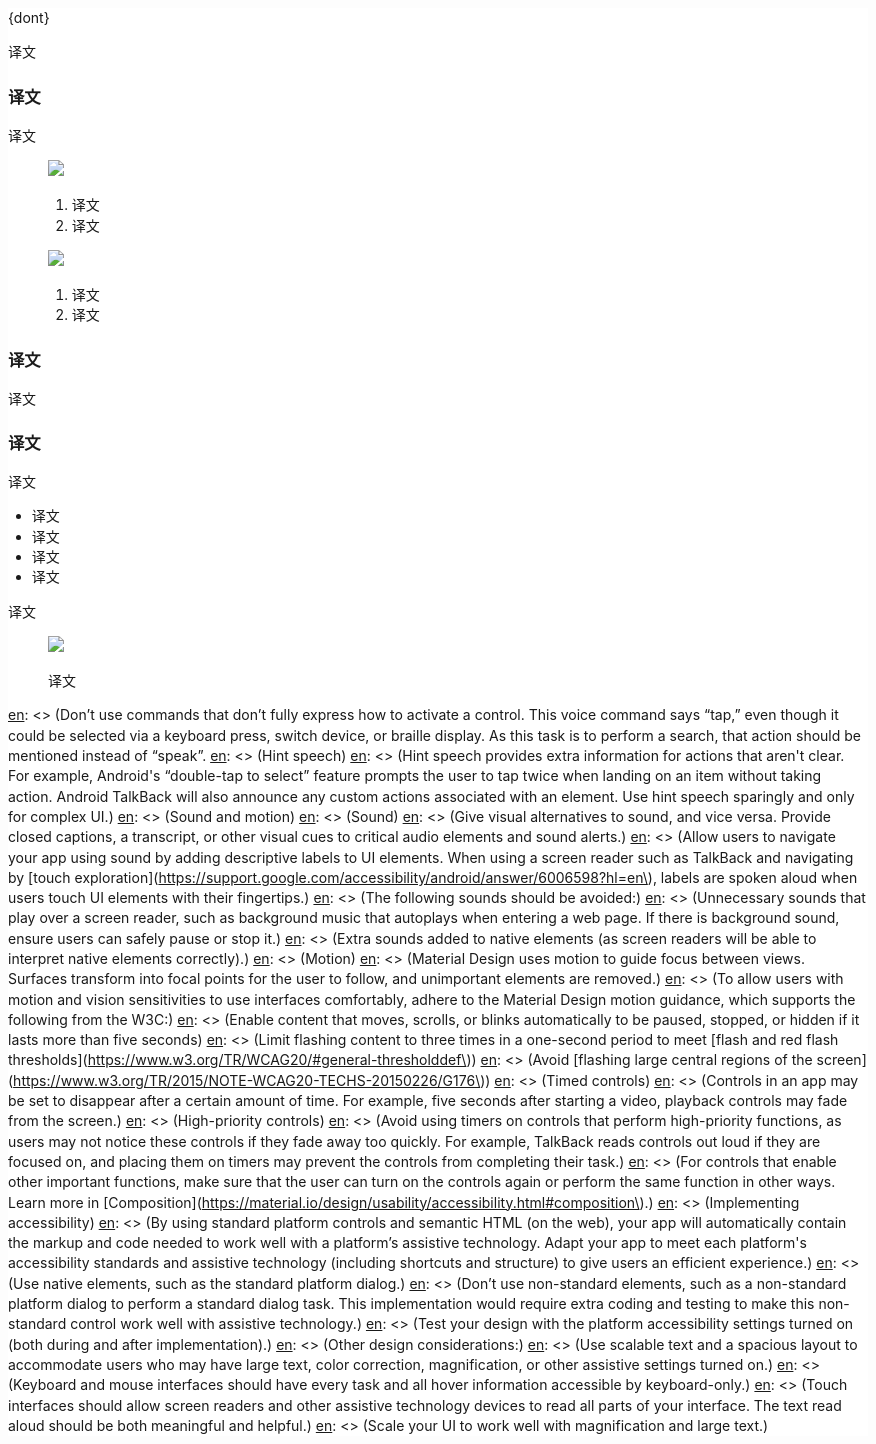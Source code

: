 <figcaption>

{dont}

[en]: <> (This UI hasn’t scaled well with magnification and large text. Portions of content are overlapping or cut off.)
译文

</figcaption></figure>

[en]: <> (Label UI elements)
### 译文

[en]: <> (Screen-reader users need to know which UI elements are tappable on-screen. To enable screen readers to read the names of components out loud, add the contentDescription attribute to components such as buttons, icons, and tabs containing icons that have no visible text. For web apps, add an [add aria-label]\(https://developers.google.com/web/fundamentals/accessibility/semantics-aria/aria-labels-and-relationships\).)
译文

<div class="mdui-row-sm-2"><div class="mdui-col">

<figure>

![]({assets_path}/usability/accessibility/accessibility-labeling1.png)

<figcaption>

[en]: <> (Label the Search icon)
[en]: <> (Label the Microphone icon)
1. 译文
2. 译文

</figcaption></figure>

</div><div class="mdui-col">

<figure>

![]({assets_path}/usability/accessibility/accessibility-labeling2.png)

<figcaption>

[en]: <> (Label the Edit icon)
[en]: <> (Label the Chat icon)
1. 译文
2. 译文

</figcaption></figure>

</div></div>

[en]: <> (Help documentation)
### 译文

[en]: <> (Any features with special accessibility considerations should be included in help documentation. Make help documentation relevant, accessible, and discoverable. As an example, review this guide on how to use a screen reader with [Google Drive]\(https://support.google.com/drive/answer/6034939?hl=en\).)
译文

[en]: <> (Testing and research)
### 译文

[en]: <> (Following these accessibility guidelines will help improve the accessibility of your app, but does not guarantee a fully accessible experience. It is recommended that you also:)
译文

[en]: <> (Test your app for full task completion, beginning to end, with various assistive technologies turned on. For example, turn on Explore by Touch in TalkBack and change the speed at which text is spoken out loud.)
[en]: <> (Have users with impairments test your app.)
[en]: <> (Consider how individual elements should be accessible while also fitting together in a coherent user flow.)
[en]: <> (Make sure the major tasks you want your users to complete are possible for everyone.)
* 译文
* 译文
* 译文
* 译文

[en]: <> (Talk to your users, particularly those who use assistive technology, to learn about their needs, what they want out of your app, which tools they use, and how they use them. Become familiar with these tools so you can give them the best experience.)
译文

<figure>

![]({assets_path}/usability/accessibility/accessibility-implementation5.png)

<figcaption>

[en]: <> (People use assistive technology in different ways.)
译文

</figcaption></figure>

</div>


[en]: <> (Accessibility)
[en]: <> (Accessible design allows users of all abilities to navigate, understand, and use your UI successfully.)
[en]: <> (Understanding accessibility)
[en]: <> (Assistive technology)
[en]: <> (Composition)
[en]: <> (Color and contrast)
[en]: <> (Layout and typography)
[en]: <> (Writing)
[en]: <> (Sound and motion)
[en]: <> (Implementing accessibility)
[en]: <> (Understanding accessibility)
[en]: <> (Improving your product’s accessibility enhances the usability for all users, including those with low vision, blindness, hearing impairments, cognitive impairments, motor impairments or situational disabilities \(such as a broken arm\).)
[en]: <> (Principles)
[en]: <> (Clear)
[en]: <> (Help users navigate your app by designing clear layouts with distinct calls to action.)
[en]: <> (Robust)
[en]: <> (Design your app to accommodate a variety of users.)
[en]: <> (Specific)
[en]: <> (Support assistive technologies specific to your platform, just as you support the input methods of touch, keyboard, and mouse.)
[en]: <> (Mobile guidance)
[en]: <> (This section primarily applies to mobile UI design. For more information on designing and developing fully accessible products, visit the [Google accessibility site]\(https://www.google.com/accessibility/\).)
[en]: <> (Assistive technology)
[en]: <> (Assistive technology helps increase, maintain, or improve the functional capabilities of individuals with disabilities, through devices like screen readers, magnification devices, wheelchairs, hearing aids, or memory aids. For example, ensure your Android app works with Google’s screen reader, [TalkBack]\(https://support.google.com/accessibility/android/answer/6283677?hl=en&amp;ref_topic=3529932\).)
[en]: <> (Screen readers)
[en]: <> (A user may be new to your product or use a text-only *screen reader* \(a program that reads text aloud or uses a braille display\). Your app should contain appropriate content labelling for those who experience a text-only version.)
[en]: <> (Navigation methods)
[en]: <> (Screen readers give users multiple ways to navigate a screen, including:)
[en]: <> (*Explore by touch*: Touch interface screen readers allow users to run their finger over the screen to hear what is directly underneath. This provides the user a quick sense of an entire interface. Or the user can quickly move to a UI element from muscle memory. In TalkBack, this feature is called “*explore by touch*”. To select an item, the user must double tap.)
[en]: <> (*Linear navigation*: Users may also move focus by swiping backwards or forwards on screen to read pages linearly, from top to bottom. This allows users to hone in on certain elements. In TalkBack, this is called linear navigation.)
[en]: <> (Users may switch between both “explore by touch” and “linear navigation” modes. Some assistive technologies allow users to navigate between page landmarks, such as headings, when these landmarks use the appropriate semantic markup.)
[en]: <> (Directional controllers)
[en]: <> (Hardware or software directional controllers \(such as a D-pad, trackball, or keyboard\) allow users to jump from selection to selection in a linear fashion.)
[en]: <> (Composition)
[en]: <> (Your app should make it easy to navigate your UI, giving users confidence in knowing where they are in your app and what’s important. It should make it easy to understand important tasks, reinforcing information through multiple visual and textual cues like color, shape, text, and motion.)
[en]: <> (Types of feedback)
[en]: <> (Apps should give users feedback and a sense of where they are in the app. Visual feedback \(such as labels, colors, and icons\) and touch feedback show users what is available in the UI.)
[en]: <> (Navigation)
[en]: <> (Navigation should have clear task flows with minimal steps. Navigation controls should be easy to locate and clearly written. Focus control, or the ability to control keyboard and reading focus, should be implemented for frequently used tasks.)
[en]: <> (Hierarchy)
[en]: <> (Every added button, image, and line of text increase the complexity of a UI. You can simplify how your UI is understood by using:)
[en]: <> (Clearly visible elements)
[en]: <> (Sufficient contrast and size)
[en]: <> (A clear hierarchy of importance)
[en]: <> (Key information that is discernable at a glance)
[en]: <> (Place items on the screen according to their relative level of importance.)
[en]: <> (Important actions: Place important actions at the top or bottom of the screen \(reachable with shortcuts\).)
[en]: <> (Related items: Place related items of a similar hierarchy next to each other.)
[en]: <> (By placing important actions at the top of the screen, they are given more importance in the hierarchy.)
[en]: <> (When important actions are embedded within other content, it’s unclear what the most important elements are on the page.)
[en]: <> (Focus order)
[en]: <> (Input focus should follow the order of the visual layout, from the top to the bottom of the screen. It should traverse from the most important to the least important item. Determine the following focus points and movements:)
[en]: <> (The order in which elements receive focus)
[en]: <> (The way in which elements are grouped)
[en]: <> (Where focus moves when the element in focus disappears)
[en]: <> (Clarify where the focus exists through a combination of visual indicators and accessibility text.)
[en]: <> (The black circles indicate the order in which onscreen elements should receive focus.)
[en]: <> (Grouping)
[en]: <> (Group similar items under headings that communicate what the groupings are. These groups organize content spatially.)
[en]: <> (Transitions)
[en]: <> (Focus traversal between screens and tasks should be as continuous as possible. If a task is interrupted and then resumed, place focus on the element that was previously focused.)
[en]: <> (Color and contrast)
[en]: <> (Use color and contrast to help users see and interpret your app’s content, interact with the right elements, and understand actions.)
[en]: <> (Accessible color)
[en]: <> (Color can help communicate mood, tone, and critical information. Use color so that all users can understand the content is fundamental to accessible design. Choose primary, secondary, and accent colors for your app that support usability. Ensure sufficient color contrast between elements so that users with low vision can see and use your app.)
[en]: <> (Material Design’s [Color Tool]\(https://material.io/tools/color/#!/?view.left=1&amp;view.right=0\) can help you choose colors with sufficient contrast between elements, so that all users can see and use your app.)
[en]: <> (Contrast ratios)
[en]: <> (The contrast ratio between a color and its background ranges from 1-21 based on its *luminance* \(the intensity of light emitted\) according to the World Wide Web Consortium \(W3C\).)
[en]: <> (Contrast ratios represent how different a color is from another color, commonly written as 1:1 or 21:1. The higher the difference between the two numbers in the ratio, the greater the difference in relative luminance between the colors.)
[en]: <> (The W3C recommends the following contrast ratios for body text and image text:)
[en]: <> (Small text should have a contrast ratio of at least 4.5:1 against its background.)
[en]: <> (Large text \(at 14 pt bold/18 pt regular and up\) should have a contrast ratio of at least 3:1 against its background.)
[en]: <> (These lines of text follow the color contrast ratio recommendations and are legible against their background colors.)
[en]: <> (These lines of text don’t meet the color contrast ratio recommendations and are difficult to read against their background colors.)
[en]: <> (Icons or other critical elements should also use the above recommended contrast ratios.)
[en]: <> (These icons follow the color contrast ratio recommendations and are legible against their backgrounds.)
[en]: <> (These icons don’t follow the color contrast ratio recommendations and are difficult to discern against their backgrounds.)
[en]: <> (Logos and decorative elements)
[en]: <> (While decorative elements \(such as logos or illustrations\) don’t have to meet contrast ratios, they should be distinguishable if they possess important functionality.)
[en]: <> (Decorative logos that are distinguishable don’t have to meet contrast ratios.)
[en]: <> (Don’t necessary to distort your logo to meet contrast ratios.)
[en]: <> (Other visual cues)
[en]: <> (For users who are colorblind, or cannot see differences in color, include design elements in addition to color that ensure they receive the same amount of information.)
[en]: <> (Because colorblindness takes different forms \(including red-green, blue-yellow, and monochromatic\), use multiple visual cues to communicate important states. Elements such as strokes, indicators, patterns, texture, or text can describe actions and content.)
[en]: <> (The text field error state is communicated through multiple cues: title color, text field stroke, and an error message below the field.)
[en]: <> (The text field error state is only communicated with a colored stroke, which would be missed by a user who cannot perceive color.)
[en]: <> (Layout and typography)
[en]: <> (Material Design’s touch target guidelines enable users who aren’t able to see the screen, or who have difficulty with small touch targets, to tap elements in your app.)
[en]: <> (Touch and pointer targets)
[en]: <> (Touch targets)
[en]: <> (Touch targets are the parts of the screen that respond to user input. They extend beyond the visual bounds of an element. For example, an icon may appear to be 24 x 24 dp, but the padding surrounding it comprises the full 48 x 48 dp touch target.)
[en]: <> (Touch targets should be at least 48 x 48 dp. A touch target of this size results in a physical size of about 9mm, regardless of screen size. The recommended target size for touchscreen elements is 7-10mm. It may be appropriate to use larger touch targets to accommodate a larger spectrum of users.)
[en]: <> (Pointer targets)
[en]: <> (Pointer targets are similar to touch targets, but apply to the use of motion-tracking pointer devices such as a mouse or a stylus. Pointer targets should be at least 44 x 44 dp.)
[en]: <> (Avatar: 40dp<br/>Icon: 40dp<br/>Touch target on both: 48dp)
[en]: <> (Touch targets)
[en]: <> (Touch target spacing)
[en]: <> (In most cases, touch targets should be separated by 8dp of space or more to ensure balanced information density and usability.)
[en]: <> (Touch target height: 48dp<br/>Button height: 36dp)
[en]: <> (Touch targets and buttons)
[en]: <> (Layout)
[en]: <> (Responsive layouts)
[en]: <> (Flexible, responsive layouts help content scale in relation to the screen size. Content shouldn’t be truncated as a result of device type or resolution.)
[en]: <> (Grouping items)
[en]: <> (Keeping related items in proximity to one another is helpful for those who have low vision or have trouble focusing on the screen.)
[en]: <> (The slider value is in close proximity with the slider control.)
[en]: <> (Don’t place the slider value too far away from the control. Someone using screen magnification may not be able to view both the slider and the value without panning back and forth.)
[en]: <> (Typography)
[en]: <> (Fonts)
[en]: <> (To improve readability, users might increase font size. Mobile devices and browsers include features to allow users to adjust font size system-wide. To enable system font size in an Android app, mark text and their associated containers to be measured in scaleable pixels \(sp\) .)
[en]: <> (Make sure to allot enough space for large and foreign language fonts. See [Line Height]\(https://material.io/design/typography/language-support.html#language-considerations\) for information on the recommended sizes of foreign language fonts.)
[en]: <> (Writing)
[en]: <> (Accessibility text)
[en]: <> (Clear and helpful accessibility text is one of the primary ways to make UIs more accessible. Accessibility text refers to text that is used by screen reader accessibility software, such as TalkBack on Android, VoiceOver on iOS, and JAWS on desktop. Screen readers read all text and elements \(such as buttons\) on screen aloud, including both visible and nonvisible alternative text.)
[en]: <> (Visible and nonvisible text)
[en]: <> (Accessibility text includes both visible text \(including labels for UI elements, text on buttons, links, and forms\) and nonvisible descriptions that don’t appear on screen \(such as alternative text for buttons with icons\). Sometimes, an on-screen label may be overridden with accessibility text to provide more information to the user.)
[en]: <> (Both visible and nonvisible text should be descriptive and meaningful, as some users navigate by using all headings or links on a screen. Test your app with a screen reader to identify areas that are missing or need better accessibility text.)
[en]: <> (Be succinct)
[en]: <> (Keep content and accessibility text short and to the point. Screen reader users hear every UI element read aloud. The shorter the text, the faster the screen reader users can navigate it.)
[en]: <> (Switch to jeffersonloveshiking@gmail.com)
[en]: <> (Write clear and short accessibility text.)
[en]: <> (Account switcher. Switch to account<br/>jeffersonloveshiking@gmail.com)
[en]: <> (Don’t write long accessibility text.)
[en]: <> (Avoid stating control type or state)
[en]: <> (Screen readers may automatically announce a control’s type or state through a sound or by speaking the control name before or after the accessibility text.)
[en]: <> (Search)
[en]: <> (Use short descriptions.)
[en]: <> (Search field)
[en]: <> (Don’t write the control type.)
[en]: <> (Download over Wi-Fi only)
[en]: <> (Use short descriptions.)
[en]: <> (Download over Wi-Fi is selected)
[en]: <> (Don’t describe the current state, in this case, that Wi-Fi is “selected.”)
[en]: <> (Developer note)
[en]: <> (If the control type or state isn’t being read correctly, the control’s accessibility role may be improperly set or be a custom control.)
[en]: <> (Every element should have an associated accessibility role on a website or be coded to be announced properly. This means a button should be set as a button, and a checkbox as a checkbox, so that the control’s type or state is communicated correctly to the user.)
[en]: <> (Native elements)
[en]: <> (If you extend or inherit from a native UI element, you will get the correct role. If not, you can override this information for accessibility on each platform [ARIA]\(https://www.w3.org/WAI/intro/aria\) for web, crosslink [AccessibilityNodeInfo]\( https://developer.android.com/reference/android/view/accessibility/AccessibilityNodeInfo\) for Android. On Android, set the class name field of the control’s AccessibilityNodeInfo to "android.widget.Button".)
[en]: <> (Indicate what an element does)
[en]: <> (Use action verbs to indicate what an element or link does, not what an element looks like, so a visually impaired person can understand.)
[en]: <> (Link text should:)
[en]: <> (Specify what will happen if an action or link is tapped)
[en]: <> (Avoid vague descriptions, such as “click here”)
[en]: <> (Ensure an element has the same description everywhere it’s used.)
[en]: <> (The description read aloud indicates the action represented by the icon.)
[en]: <> (Describing what the icon looks like doesn’t make it clear what the action does.)
[en]: <> (Accessible text for a navigation menu could be “Show navigation menu” and “Hide navigation menu” \(preferred\) or “Show main menu” and “Hide main menu” \(acceptable\).)
[en]: <> (Don’t use accessible text that doesn’t indicate what action will occur, such as “Side drawer.”)
[en]: <> (Elements with state changes)
[en]: <> (For icons that toggle between values or states, announce the icon according to how it is presented to the user.)
[en]: <> (If the icon is a property of an item, make it a checkbox so that screen readers verbalize the current state, such as “on” or “off.”)
[en]: <> (If the icon is an action, write the text label to specify the action that occurs if the icon is selected, such as “Add to wishlist.”)
[en]: <> (Elements are displayed based on how they should be used. For example, if a star icon represents the action of adding something to a wishlist, the app should verbally state “Add to wishlist” or “Remove from wishlist.”)
[en]: <> (Don’t specify how to interact with a control)
[en]: <> (Don’t tell users how to physically interact with a control, as they may be navigating with a keyboard or other device, not with their fingers or a mouse. Accessibility software will describe the correct interaction for the user.)
[en]: <> (The command “voice search” describes the user task \(search\) paired with the input method \(voice\).)
[en]: <> (Don’t use commands that don’t fully express how to activate a control. This voice command says “tap,” even though it could be selected via a keyboard press, switch device, or braille display. As this task is to perform a search, that action should be mentioned instead of “speak”.
[en]: <> (Hint speech)
[en]: <> (Hint speech provides extra information for actions that aren't clear. For example, Android's “double-tap to select” feature prompts the user to tap twice when landing on an item without taking action. Android TalkBack will also announce any custom actions associated with an element. Use hint speech sparingly and only for complex UI.)
[en]: <> (Sound and motion)
[en]: <> (Sound)
[en]: <> (Give visual alternatives to sound, and vice versa. Provide closed captions, a transcript, or other visual cues to critical audio elements and sound alerts.)
[en]: <> (Allow users to navigate your app using sound by adding descriptive labels to UI elements. When using a screen reader such as TalkBack and navigating by [touch exploration]\(https://support.google.com/accessibility/android/answer/6006598?hl=en\), labels are spoken aloud when users touch UI elements with their fingertips.)
[en]: <> (The following sounds should be avoided:)
[en]: <> (Unnecessary sounds that play over a screen reader, such as background music that autoplays when entering a web page. If there is background sound, ensure users can safely pause or stop it.)
[en]: <> (Extra sounds added to native elements \(as screen readers will be able to interpret native elements correctly\).)
[en]: <> (Motion)
[en]: <> (Material Design uses motion to guide focus between views. Surfaces transform into focal points for the user to follow, and unimportant elements are removed.)
[en]: <> (To allow users with motion and vision sensitivities to use interfaces comfortably, adhere to the Material Design motion guidance, which supports the following from the W3C:)
[en]: <> (Enable content that moves, scrolls, or blinks automatically to be paused, stopped, or hidden if it lasts more than five seconds)
[en]: <> (Limit flashing content to three times in a one-second period to meet [flash and red flash thresholds]\(https://www.w3.org/TR/WCAG20/#general-thresholddef\))
[en]: <> (Avoid [flashing large central regions of the screen]\(https://www.w3.org/TR/2015/NOTE-WCAG20-TECHS-20150226/G176\))
[en]: <> (Timed controls)
[en]: <> (Controls in an app may be set to disappear after a certain amount of time. For example, five seconds after starting a video, playback controls may fade from the screen.)
[en]: <> (High-priority controls)
[en]: <> (Avoid using timers on controls that perform high-priority functions, as users may not notice these controls if they fade away too quickly. For example, TalkBack reads controls out loud if they are focused on, and placing them on timers may prevent the controls from completing their task.)
[en]: <> (For controls that enable other important functions, make sure that the user can turn on the controls again or perform the same function in other ways. Learn more in [Composition]\(https://material.io/design/usability/accessibility.html#composition\).)
[en]: <> (Implementing accessibility)
[en]: <> (By using standard platform controls and semantic HTML \(on the web\), your app will automatically contain the markup and code needed to work well with a platform’s assistive technology. Adapt your app to meet each platform's accessibility standards and assistive technology \(including shortcuts and structure\) to give users an efficient experience.)
[en]: <> (Use native elements, such as the standard platform dialog.)
[en]: <> (Don’t use non-standard elements, such as a non-standard platform dialog to perform a standard dialog task. This implementation would require extra coding and testing to make this non-standard control work well with assistive technology.)
[en]: <> (Test your design with the platform accessibility settings turned on \(both during and after implementation\).)
[en]: <> (Other design considerations:)
[en]: <> (Use scalable text and a spacious layout to accommodate users who may have large text, color correction, magnification, or other assistive settings turned on.)
[en]: <> (Keyboard and mouse interfaces should have every task and all hover information accessible by keyboard-only.)
[en]: <> (Touch interfaces should allow screen readers and other assistive technology devices to read all parts of your interface. The text read aloud should be both meaningful and helpful.)
[en]: <> (Scale your UI to work well with magnification and large text.)